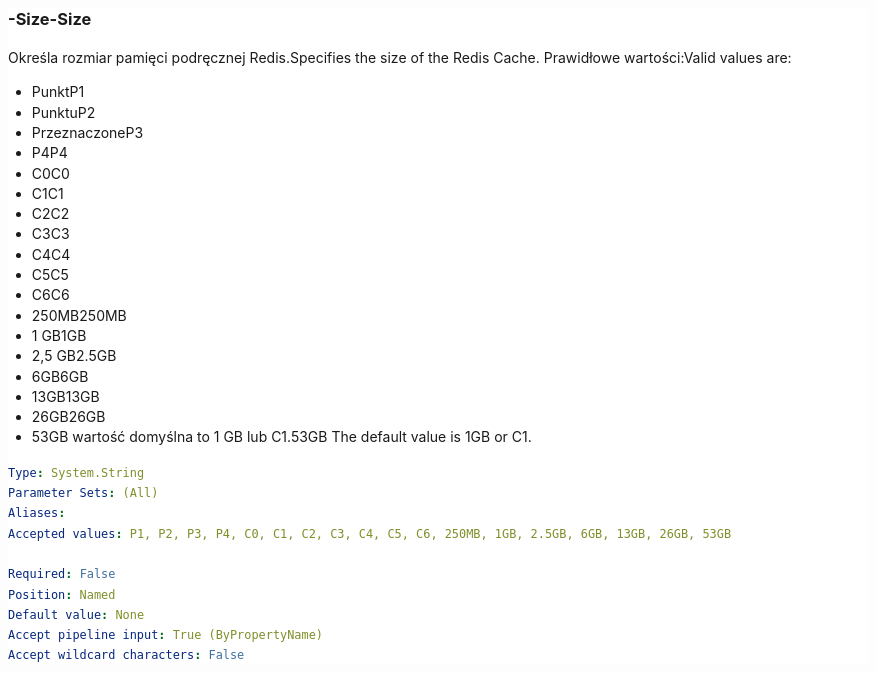 ### <span data-ttu-id="f6410-163">-Size</span><span class="sxs-lookup"><span data-stu-id="f6410-163">-Size</span></span>
<span data-ttu-id="f6410-164">Określa rozmiar pamięci podręcznej Redis.</span><span class="sxs-lookup"><span data-stu-id="f6410-164">Specifies the size of the Redis Cache.</span></span>
<span data-ttu-id="f6410-165">Prawidłowe wartości:</span><span class="sxs-lookup"><span data-stu-id="f6410-165">Valid values are:</span></span> 
- <span data-ttu-id="f6410-166">Punkt</span><span class="sxs-lookup"><span data-stu-id="f6410-166">P1</span></span>
- <span data-ttu-id="f6410-167">Punktu</span><span class="sxs-lookup"><span data-stu-id="f6410-167">P2</span></span>
- <span data-ttu-id="f6410-168">Przeznaczone</span><span class="sxs-lookup"><span data-stu-id="f6410-168">P3</span></span>
- <span data-ttu-id="f6410-169">P4</span><span class="sxs-lookup"><span data-stu-id="f6410-169">P4</span></span>
- <span data-ttu-id="f6410-170">C0</span><span class="sxs-lookup"><span data-stu-id="f6410-170">C0</span></span>
- <span data-ttu-id="f6410-171">C1</span><span class="sxs-lookup"><span data-stu-id="f6410-171">C1</span></span>
- <span data-ttu-id="f6410-172">C2</span><span class="sxs-lookup"><span data-stu-id="f6410-172">C2</span></span>
- <span data-ttu-id="f6410-173">C3</span><span class="sxs-lookup"><span data-stu-id="f6410-173">C3</span></span>
- <span data-ttu-id="f6410-174">C4</span><span class="sxs-lookup"><span data-stu-id="f6410-174">C4</span></span>
- <span data-ttu-id="f6410-175">C5</span><span class="sxs-lookup"><span data-stu-id="f6410-175">C5</span></span>
- <span data-ttu-id="f6410-176">C6</span><span class="sxs-lookup"><span data-stu-id="f6410-176">C6</span></span>
- <span data-ttu-id="f6410-177">250MB</span><span class="sxs-lookup"><span data-stu-id="f6410-177">250MB</span></span>
- <span data-ttu-id="f6410-178">1 GB</span><span class="sxs-lookup"><span data-stu-id="f6410-178">1GB</span></span>
- <span data-ttu-id="f6410-179">2,5 GB</span><span class="sxs-lookup"><span data-stu-id="f6410-179">2.5GB</span></span>
- <span data-ttu-id="f6410-180">6GB</span><span class="sxs-lookup"><span data-stu-id="f6410-180">6GB</span></span>
- <span data-ttu-id="f6410-181">13GB</span><span class="sxs-lookup"><span data-stu-id="f6410-181">13GB</span></span>
- <span data-ttu-id="f6410-182">26GB</span><span class="sxs-lookup"><span data-stu-id="f6410-182">26GB</span></span>
- <span data-ttu-id="f6410-183">53GB wartość domyślna to 1 GB lub C1.</span><span class="sxs-lookup"><span data-stu-id="f6410-183">53GB The default value is 1GB or C1.</span></span>

```yaml
Type: System.String
Parameter Sets: (All)
Aliases:
Accepted values: P1, P2, P3, P4, C0, C1, C2, C3, C4, C5, C6, 250MB, 1GB, 2.5GB, 6GB, 13GB, 26GB, 53GB

Required: False
Position: Named
Default value: None
Accept pipeline input: True (ByPropertyName)
Accept wildcard characters: False
```
